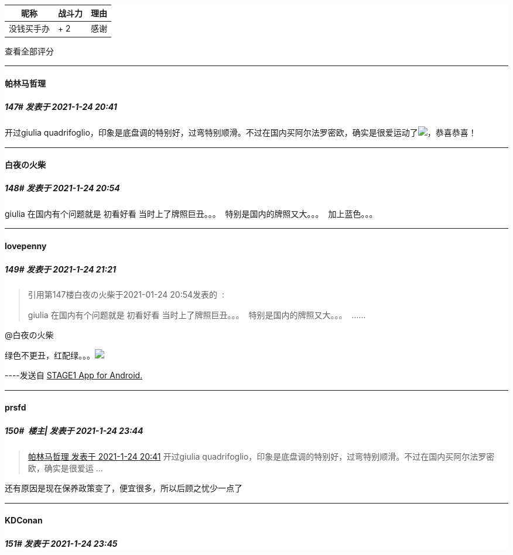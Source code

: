 |昵称|战斗力|理由|
|----|---|---|
| 没钱买手办| + 2|感谢|


查看全部评分


-----

####  帕林马哲理  
##### 147#       发表于 2021-1-24 20:41


开过giulia quadrifoglio，印象是底盘调的特别好，过弯特别顺滑。不过在国内买阿尔法罗密欧，确实是很爱运动了<img src="https://static.saraba1st.com/image/smiley/face2017/174.png" referrerpolicy="no-referrer">，恭喜恭喜！


-----

####  白夜の火柴  
##### 148#       发表于 2021-1-24 20:54


giulia 在国内有个问题就是 初看好看 当时上了牌照巨丑。。。  特别是国内的牌照又大。。。  加上蓝色。。。


-----

####  lovepenny  
##### 149#       发表于 2021-1-24 21:21


<blockquote>引用第147楼白夜の火柴于2021-01-24 20:54发表的  :

giulia 在国内有个问题就是 初看好看 当时上了牌照巨丑。。。  特别是国内的牌照又大。。。  ......</blockquote>
@白夜の火柴

绿色不更丑，红配绿。。。<img src="https://static.saraba1st.com/image/smiley/face2017/044.png" referrerpolicy="no-referrer">


----发送自 [STAGE1 App for Android.](http://stage1.5j4m.com/?1.33)


-----

####  prsfd  
##### 150#         楼主| 发表于 2021-1-24 23:44


<blockquote><a href="httphttps://bbs.saraba1st.com/2b/forum.php?mod=redirect&amp;goto=findpost&amp;pid=50133754&amp;ptid=1963028" target="_blank">帕林马哲理 发表于 2021-1-24 20:41</a>
开过giulia quadrifoglio，印象是底盘调的特别好，过弯特别顺滑。不过在国内买阿尔法罗密欧，确实是很爱运 ...</blockquote>
还有原因是现在保养政策变了，便宜很多，所以后顾之忧少一点了


-----

####  KDConan  
##### 151#       发表于 2021-1-24 23:45
